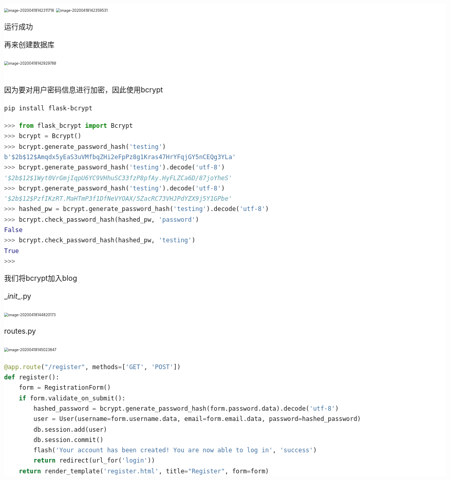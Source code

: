 <img src="/Users/jones/Library/Application Support/typora-user-images/image-20200418142311716.png" alt="image-20200418142311716" style="zoom:50%;" />

<img src="/Users/jones/Library/Application Support/typora-user-images/image-20200418142359531.png" alt="image-20200418142359531" style="zoom:50%;" />

运行成功

再来创建数据库

<img src="/Users/jones/Library/Application Support/typora-user-images/image-20200418142929788.png" alt="image-20200418142929788" style="zoom:50%;" />

<br>

<br>

因为要对用户密码信息进行加密，因此使用bcrypt

```shell
pip install flask-bcrypt
```

```python
>>> from flask_bcrypt import Bcrypt
>>> bcrypt = Bcrypt()
>>> bcrypt.generate_password_hash('testing')
b'$2b$12$Amqdx5yEaS3uVMfbqZHi2eFpPz8g1Kras47HrYFqjGY5nCEQg3YLa'
>>> bcrypt.generate_password_hash('testing').decode('utf-8')
'$2b$12$1Wyt0VrGmjIqpU6YC9VHhuSC33fzP8pfAy.HyFLZCa6D/87joYheS'
>>> bcrypt.generate_password_hash('testing').decode('utf-8')
'$2b$12$PzfIKzRT.MaHTmP3f1DfNeVYOAX/5ZacRC73VHJPdYZX9j5Y1GPbe'
>>> hashed_pw = bcrypt.generate_password_hash('testing').decode('utf-8')
>>> bcrypt.check_password_hash(hashed_pw, 'password')
False
>>> bcrypt.check_password_hash(hashed_pw, 'testing')
True
>>> 
```

我们将bcrypt加入blog

\__init__.py

<img src="/Users/jones/Desktop/miaochenlu.github.io/assets/images/image-20200418144820173.png" alt="image-20200418144820173" style="zoom:50%;" />

routes.py

<img src="/Users/jones/Library/Application Support/typora-user-images/image-20200418145023847.png" alt="image-20200418145023847" style="zoom:50%;" />

```python
@app.route("/register", methods=['GET', 'POST'])
def register():
    form = RegistrationForm()
    if form.validate_on_submit():
        hashed_password = bcrypt.generate_password_hash(form.password.data).decode('utf-8')
        user = User(username=form.username.data, email=form.email.data, password=hashed_password)
        db.session.add(user)
        db.session.commit()
        flash('Your account has been created! You are now able to log in', 'success')
        return redirect(url_for('login'))
    return render_template('register.html', title="Register", form=form)
```
